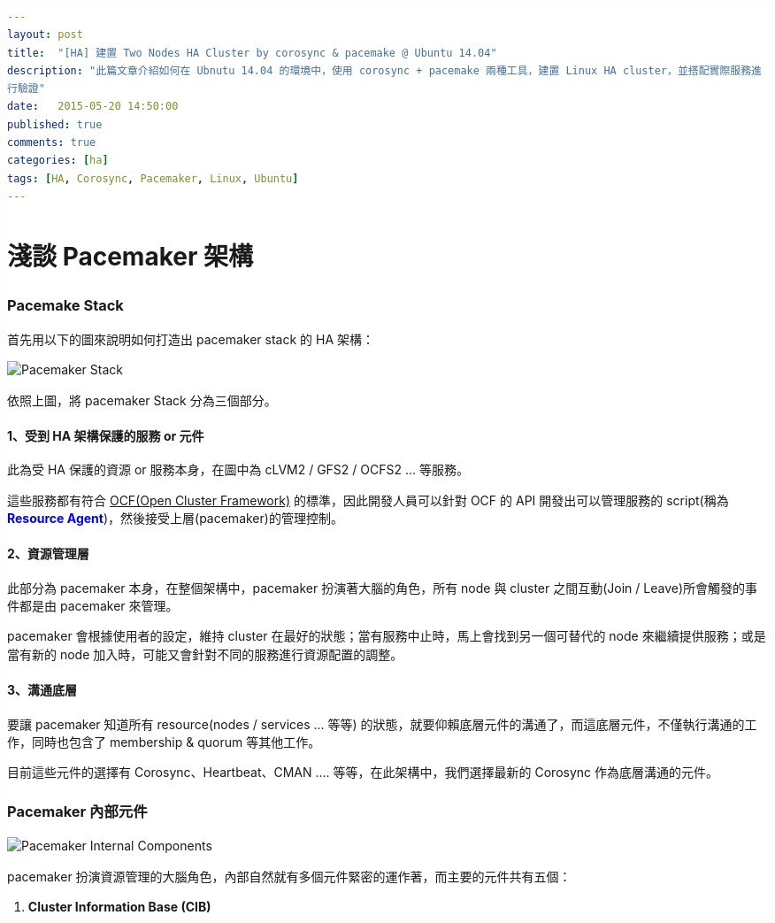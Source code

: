 ```yaml
---
layout: post
title:  "[HA] 建置 Two Nodes HA Cluster by corosync & pacemake @ Ubuntu 14.04"
description: "此篇文章介紹如何在 Ubnutu 14.04 的環境中，使用 corosync + pacemake 兩種工具，建置 Linux HA cluster，並搭配實際服務進行驗證"
date:   2015-05-20 14:50:00
published: true
comments: true
categories: [ha]
tags: [HA, Corosync, Pacemaker, Linux, Ubuntu]
---
```



淺談 Pacemaker 架構
===================

### Pacemake Stack

首先用以下的圖來說明如何打造出 pacemaker stack 的 HA 架構：

![Pacemaker Stack](http://clusterlabs.org/doc/en-US/Pacemaker/1.1/html/Clusters_from_Scratch/images/pcmk-stack.png)

依照上圖，將 pacemaker Stack 分為三個部分。

#### 1、受到 HA 架構保護的服務 or 元件

此為受 HA 保護的資源 or 服務本身，在圖中為 cLVM2 / GFS2 / OCFS2 ... 等服務。

這些服務都有符合 [OCF(Open Cluster Framework)](http://www.opencf.org/home.html) 的標準，因此開發人員可以針對 OCF 的 API 開發出可以管理服務的 script(稱為 <font color='blue'>**Resource Agent**</font>)，然後接受上層(pacemaker)的管理控制。

#### 2、資源管理層

此部分為 pacemaker 本身，在整個架構中，pacemaker 扮演著大腦的角色，所有 node 與 cluster 之間互動(Join / Leave)所會觸發的事件都是由 pacemaker 來管理。

pacemaker 會根據使用者的設定，維持 cluster 在最好的狀態；當有服務中止時，馬上會找到另一個可替代的 node 來繼續提供服務；或是當有新的 node 加入時，可能又會針對不同的服務進行資源配置的調整。

#### 3、溝通底層

要讓 pacemaker 知道所有 resource(nodes / services ... 等等) 的狀態，就要仰賴底層元件的溝通了，而這底層元件，不僅執行溝通的工作，同時也包含了 membership & quorum 等其他工作。

目前這些元件的選擇有 Corosync、Heartbeat、CMAN .... 等等，在此架構中，我們選擇最新的 Corosync 作為底層溝通的元件。


### Pacemaker 內部元件

![Pacemaker Internal Components](http://clusterlabs.org/doc/en-US/Pacemaker/1.1/html/Clusters_from_Scratch/images/pcmk-internals.png)

pacemaker 扮演資源管理的大腦角色，內部自然就有多個元件緊密的運作著，而主要的元件共有五個：

1. **Cluster Information Base (CIB)**
